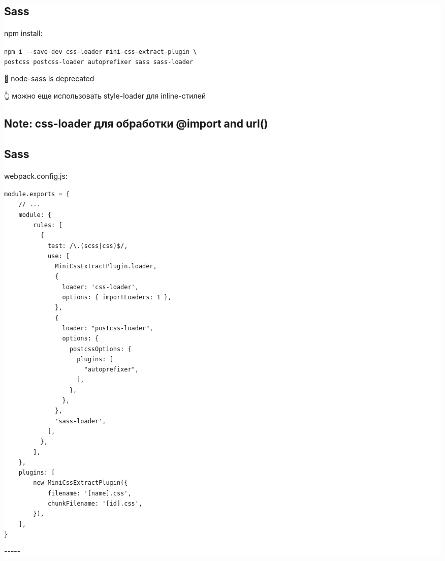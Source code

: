 <h2 data-id="code-title">Sass</h2>
<p data-id="code-filename" class="reveal r-hstack justify-start">npm install:</p>
<pre data-id="code-animation"><code class="bash" data-trim>npm i --save-dev css-loader mini-css-extract-plugin \
postcss postcss-loader autoprefixer sass sass-loader 
</code></pre>
<p class="reveal fragment r-hstack justify-start">🧐&nbsp;node-sass is deprecated</p>
<p class="reveal fragment r-hstack justify-start">👆&nbsp;можно еще использовать style-loader для inline-стилей</p>

Note:
css-loader для обработки @import and url()
-----

<h2 data-id="code-title">Sass</h2>
<p data-id="code-filename" class="reveal r-hstack justify-start">webpack.config.js: </p>
<pre data-id="code-animation"><code class="javascript" data-trim data-line-numbers="|8-23|9-12">module.exports = {
    // ...
    module: {
        rules: [
          {
            test: /\.(scss|css)$/,
            use: [
              MiniCssExtractPlugin.loader,
              {
                loader: 'css-loader',
                options: { importLoaders: 1 },
              },
              {
                loader: "postcss-loader",
                options: {
                  postcssOptions: {
                    plugins: [
                      "autoprefixer",
                    ],
                  },
                },
              },
              'sass-loader',
            ],
          },
        ],
    },
    plugins: [
        new MiniCssExtractPlugin({
            filename: '[name].css',
            chunkFilename: '[id].css',
        }),
    ],
}
</code></pre>
-----
